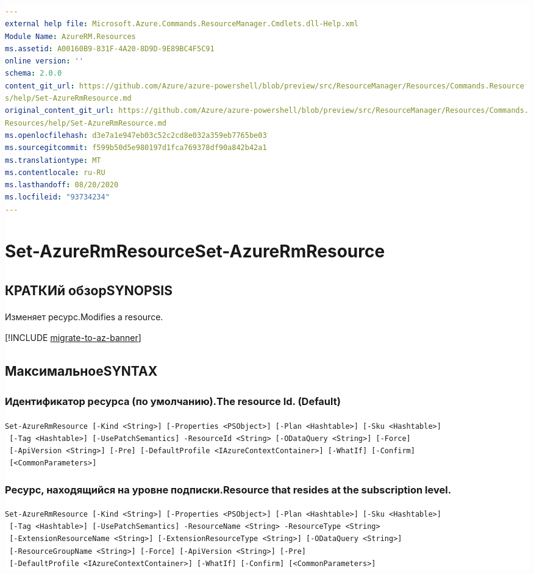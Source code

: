 ```yaml
---
external help file: Microsoft.Azure.Commands.ResourceManager.Cmdlets.dll-Help.xml
Module Name: AzureRM.Resources
ms.assetid: A00160B9-831F-4A20-8D9D-9E89BC4F5C91
online version: ''
schema: 2.0.0
content_git_url: https://github.com/Azure/azure-powershell/blob/preview/src/ResourceManager/Resources/Commands.Resources/help/Set-AzureRmResource.md
original_content_git_url: https://github.com/Azure/azure-powershell/blob/preview/src/ResourceManager/Resources/Commands.Resources/help/Set-AzureRmResource.md
ms.openlocfilehash: d3e7a1e947eb03c52c2cd8e032a359eb7765be03
ms.sourcegitcommit: f599b50d5e980197d1fca769378df90a842b42a1
ms.translationtype: MT
ms.contentlocale: ru-RU
ms.lasthandoff: 08/20/2020
ms.locfileid: "93734234"
---
```

# <span data-ttu-id="9ab4d-101">Set-AzureRmResource</span><span class="sxs-lookup"><span data-stu-id="9ab4d-101">Set-AzureRmResource</span></span>

## <span data-ttu-id="9ab4d-102">КРАТКИй обзор</span><span class="sxs-lookup"><span data-stu-id="9ab4d-102">SYNOPSIS</span></span>
<span data-ttu-id="9ab4d-103">Изменяет ресурс.</span><span class="sxs-lookup"><span data-stu-id="9ab4d-103">Modifies a resource.</span></span>

[!INCLUDE [migrate-to-az-banner](../../includes/migrate-to-az-banner.md)]

## <span data-ttu-id="9ab4d-104">Максимальное</span><span class="sxs-lookup"><span data-stu-id="9ab4d-104">SYNTAX</span></span>

### <span data-ttu-id="9ab4d-105">Идентификатор ресурса (по умолчанию).</span><span class="sxs-lookup"><span data-stu-id="9ab4d-105">The resource Id. (Default)</span></span>
```
Set-AzureRmResource [-Kind <String>] [-Properties <PSObject>] [-Plan <Hashtable>] [-Sku <Hashtable>]
 [-Tag <Hashtable>] [-UsePatchSemantics] -ResourceId <String> [-ODataQuery <String>] [-Force]
 [-ApiVersion <String>] [-Pre] [-DefaultProfile <IAzureContextContainer>] [-WhatIf] [-Confirm]
 [<CommonParameters>]
```

### <span data-ttu-id="9ab4d-106">Ресурс, находящийся на уровне подписки.</span><span class="sxs-lookup"><span data-stu-id="9ab4d-106">Resource that resides at the subscription level.</span></span>
```
Set-AzureRmResource [-Kind <String>] [-Properties <PSObject>] [-Plan <Hashtable>] [-Sku <Hashtable>]
 [-Tag <Hashtable>] [-UsePatchSemantics] -ResourceName <String> -ResourceType <String>
 [-ExtensionResourceName <String>] [-ExtensionResourceType <String>] [-ODataQuery <String>]
 [-ResourceGroupName <String>] [-Force] [-ApiVersion <String>] [-Pre]
 [-DefaultProfile <IAzureContextContainer>] [-WhatIf] [-Confirm] [<CommonParameters>]
```

